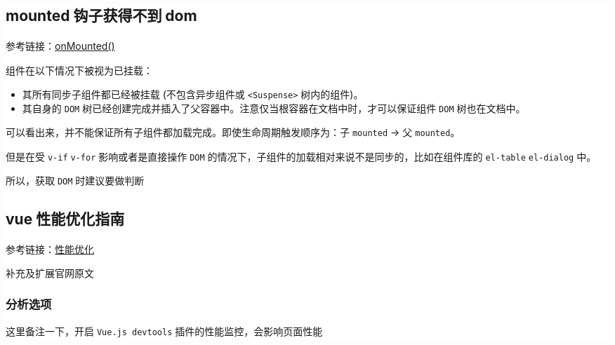 ## mounted 钩子获得不到 dom

参考链接：[onMounted()](https://cn.vuejs.org/api/composition-api-lifecycle.html#onmounted)

组件在以下情况下被视为已挂载：

- 其所有同步子组件都已经被挂载 (不包含异步组件或 `<Suspense>` 树内的组件)。
- 其自身的 `DOM` 树已经创建完成并插入了父容器中。注意仅当根容器在文档中时，才可以保证组件 `DOM` 树也在文档中。

可以看出来，并不能保证所有子组件都加载完成。即使生命周期触发顺序为：子 `mounted` -> 父 `mounted`。

但是在受 `v-if` `v-for` 影响或者是直接操作 `DOM` 的情况下，子组件的加载相对来说不是同步的，比如在组件库的 `el-table` `el-dialog` 中。

所以，获取 `DOM` 时建议要做判断

## vue 性能优化指南

参考链接：[性能优化](https://cn.vuejs.org/guide/best-practices/performance)

补充及扩展官网原文

### 分析选项

这里备注一下，开启 `Vue.js devtools` 插件的性能监控，会影响页面性能
